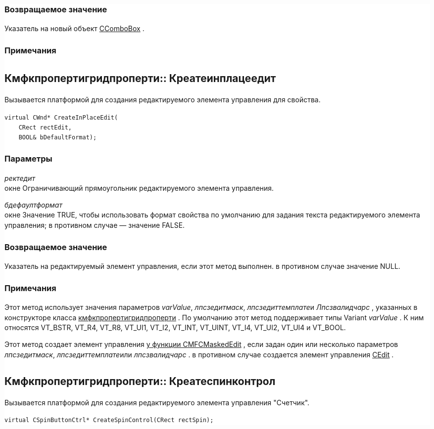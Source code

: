 ### <a name="return-value"></a>Возвращаемое значение

Указатель на новый объект [CComboBox](../../mfc/reference/ccombobox-class.md) .

### <a name="remarks"></a>Примечания

## <a name="cmfcpropertygridpropertycreateinplaceedit"></a><a name="createinplaceedit"></a> Кмфкпропертигридпроперти:: Креатеинплацеедит

Вызывается платформой для создания редактируемого элемента управления для свойства.

```
virtual CWnd* CreateInPlaceEdit(
    CRect rectEdit,
    BOOL& bDefaultFormat);
```

### <a name="parameters"></a>Параметры

*ректедит*<br/>
окне Ограничивающий прямоугольник редактируемого элемента управления.

*бдефаултформат*<br/>
окне Значение TRUE, чтобы использовать формат свойства по умолчанию для задания текста редактируемого элемента управления; в противном случае — значение FALSE.

### <a name="return-value"></a>Возвращаемое значение

Указатель на редактируемый элемент управления, если этот метод выполнен. в противном случае значение NULL.

### <a name="remarks"></a>Примечания

Этот метод использует значения параметров *varValue*, *лпсзедитмаск*, *лпсзедиттемплате*и *Лпсзвалидчарс* , указанных в конструкторе класса [кмфкпропертигридпроперти](../../mfc/reference/cmfcpropertygridproperty-class.md) . По умолчанию этот метод поддерживает типы Variant *varValue* . К ним относятся VT_BSTR, VT_R4, VT_R8, VT_UI1, VT_I2, VT_INT, VT_UINT, VT_I4, VT_UI2, VT_UI4 и VT_BOOL.

Этот метод создает элемент управления [у функции CMFCMaskedEdit](../../mfc/reference/cmfcmaskededit-class.md) , если задан один или несколько параметров *лпсзедитмаск*, *лпсзедиттемплате*или *лпсзвалидчарс* . в противном случае создается элемент управления [CEdit](../../mfc/reference/cedit-class.md) .

## <a name="cmfcpropertygridpropertycreatespincontrol"></a><a name="createspincontrol"></a> Кмфкпропертигридпроперти:: Креатеспинконтрол

Вызывается платформой для создания редактируемого элемента управления "Счетчик".

```
virtual CSpinButtonCtrl* CreateSpinControl(CRect rectSpin);
```

